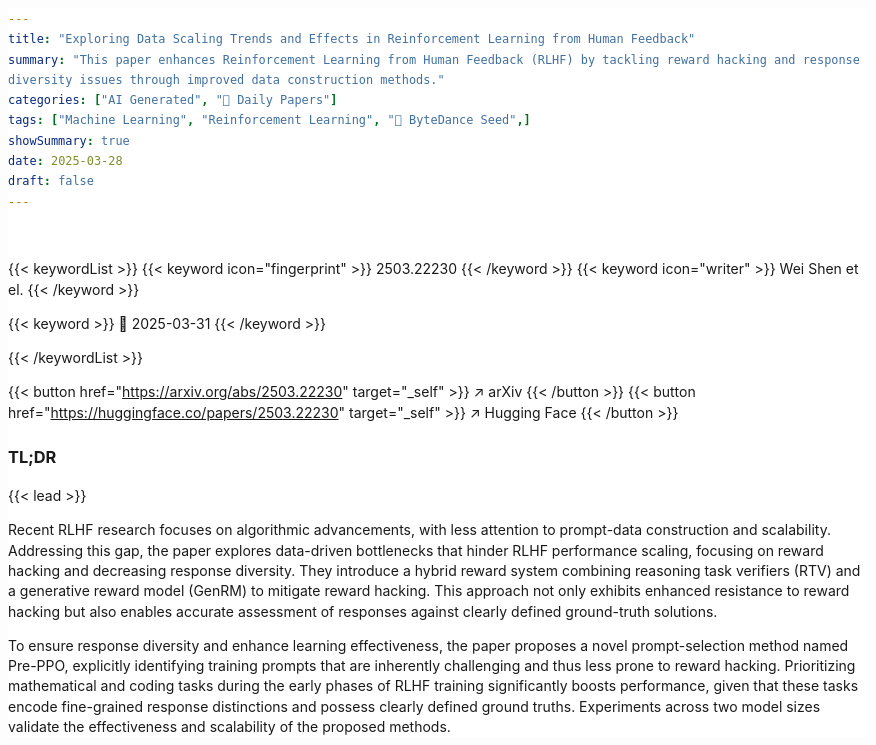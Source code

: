 ```yaml
---
title: "Exploring Data Scaling Trends and Effects in Reinforcement Learning from Human Feedback"
summary: "This paper enhances Reinforcement Learning from Human Feedback (RLHF) by tackling reward hacking and response diversity issues through improved data construction methods."
categories: ["AI Generated", "🤗 Daily Papers"]
tags: ["Machine Learning", "Reinforcement Learning", "🏢 ByteDance Seed",]
showSummary: true
date: 2025-03-28
draft: false
---
```


<br>

{{< keywordList >}}
{{< keyword icon="fingerprint" >}} 2503.22230 {{< /keyword >}}
{{< keyword icon="writer" >}} Wei Shen et el. {{< /keyword >}}
 
{{< keyword >}} 🤗 2025-03-31 {{< /keyword >}}
 
{{< /keywordList >}}

{{< button href="https://arxiv.org/abs/2503.22230" target="_self" >}}
↗ arXiv
{{< /button >}}
{{< button href="https://huggingface.co/papers/2503.22230" target="_self" >}}
↗ Hugging Face
{{< /button >}}



<audio controls>
    <source src="https://ai-paper-reviewer.com/2503.22230/podcast.wav" type="audio/wav">
    Your browser does not support the audio element.
</audio>


### TL;DR


{{< lead >}}

Recent RLHF research focuses on algorithmic advancements, with less attention to prompt-data construction and scalability. Addressing this gap, the paper explores data-driven bottlenecks that hinder RLHF performance scaling, focusing on reward hacking and decreasing response diversity. They introduce a hybrid reward system combining reasoning task verifiers (RTV) and a generative reward model (GenRM) to mitigate reward hacking. This approach not only exhibits enhanced resistance to reward hacking but also enables accurate assessment of responses against clearly defined ground-truth solutions.



To ensure response diversity and enhance learning effectiveness, the paper proposes a novel prompt-selection method named Pre-PPO, explicitly identifying training prompts that are inherently challenging and thus less prone to reward hacking. Prioritizing mathematical and coding tasks during the early phases of RLHF training significantly boosts performance, given that these tasks encode fine-grained response distinctions and possess clearly defined ground truths. Experiments across two model sizes validate the effectiveness and scalability of the proposed methods.
